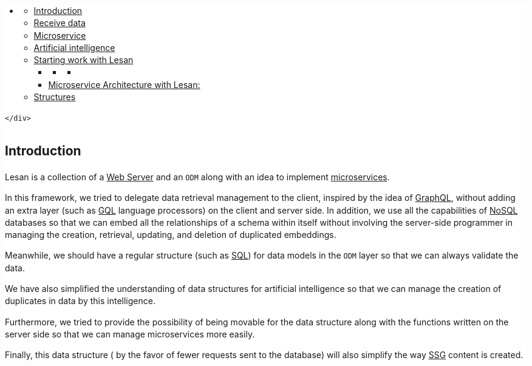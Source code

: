 <!DOCTYPE html>
<html>

<head>
  <meta charset="utf-8">
  <meta name="viewport" content="width=device-width, initial-scale=1.0">
  <title>doc</title>
  <link rel="stylesheet" href="https://stackedit.io/style.css" />
</head>

<body class="stackedit">
  <div class="stackedit__left">
    <div class="stackedit__toc">
      
<ul>
<li>
<ul>
<li><a href="#introduction">Introduction</a></li>
<li><a href="#receive-data">Receive data</a></li>
<li><a href="#microservice">Microservice</a></li>
<li><a href="#artificial-intelligence">Artificial intelligence</a></li>
<li><a href="#starting-work-with-lesan">Starting work with Lesan</a>
<ul>
<li>
<ul>
<li>
<ul>
<li></li>
</ul>
</li>
</ul>
</li>
<li><a href="#microservice-architecture-with-lesan">Microservice Architecture with Lesan:</a></li>
</ul>
</li>
<li><a href="#structures">Structures</a></li>
</ul>
</li>
</ul>

    </div>
  </div>
  <div class="stackedit__right">
    <div class="stackedit__html">
      <h2 id="introduction">Introduction</h2>
<p>Lesan is a collection of a <a href="https://developer.mozilla.org/en-US/docs/Learn/Common_questions/What_is_a_web_server">Web Server</a> and an <code>ODM</code> along with an idea to implement <a href="https://www.ibm.com/cloud/learn/microservices">microservices</a>.</p>
<p>In this framework, we tried to delegate data retrieval management to the client, inspired by the idea of <a href="https://graphql.org/">​​GraphQL</a>, without adding an extra layer (such as <a href="https://en.wikipedia.org/wiki/Graph_Query_Language">GQL</a> language processors) on the client and server side. In addition, we use all the capabilities of <a href="https://en.wikipedia.org/wiki/NoSQL">NoSQL</a> databases so that we can embed all the relationships of a schema within itself without involving the server-side programmer in managing the creation, retrieval, updating, and deletion of duplicated embeddings.</p>
<p>Meanwhile, we should have a regular structure (such as <a href="https://en.wikipedia.org/wiki/SQL">SQL</a>) for data models in the <code>ODM</code> layer so that we can always validate the data.</p>
<p>We have also simplified the understanding of data structures for artificial intelligence so that we can manage the creation of duplicates in data by this intelligence.</p>
<p>Furthermore, we tried to provide the possibility of being movable for the data structure along with the functions written on the server side so that we can manage microservices more easily.</p>
<p>Finally, this data structure ( by the favor of fewer requests sent to the database) will also simplify the way <a href="https://en.wikipedia.org/wiki/Static_site_generator">SSG</a> content is created.</p>